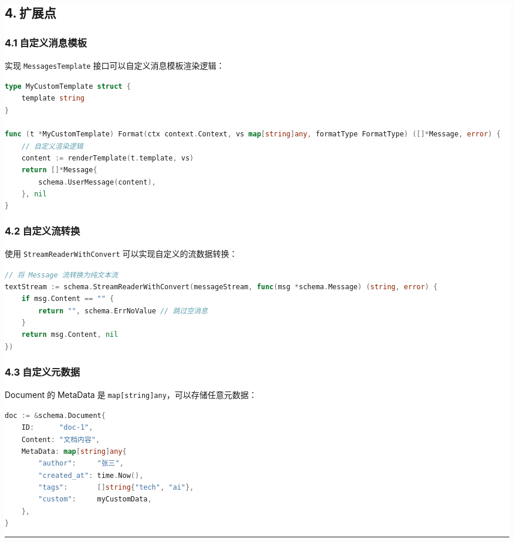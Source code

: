 
## 4. 扩展点

### 4.1 自定义消息模板

实现 `MessagesTemplate` 接口可以自定义消息模板渲染逻辑：

```go
type MyCustomTemplate struct {
    template string
}

func (t *MyCustomTemplate) Format(ctx context.Context, vs map[string]any, formatType FormatType) ([]*Message, error) {
    // 自定义渲染逻辑
    content := renderTemplate(t.template, vs)
    return []*Message{
        schema.UserMessage(content),
    }, nil
}
```

### 4.2 自定义流转换

使用 `StreamReaderWithConvert` 可以实现自定义的流数据转换：

```go
// 将 Message 流转换为纯文本流
textStream := schema.StreamReaderWithConvert(messageStream, func(msg *schema.Message) (string, error) {
    if msg.Content == "" {
        return "", schema.ErrNoValue // 跳过空消息
    }
    return msg.Content, nil
})
```

### 4.3 自定义元数据

Document 的 MetaData 是 `map[string]any`，可以存储任意元数据：

```go
doc := &schema.Document{
    ID:      "doc-1",
    Content: "文档内容",
    MetaData: map[string]any{
        "author":     "张三",
        "created_at": time.Now(),
        "tags":       []string{"tech", "ai"},
        "custom":     myCustomData,
    },
}
```

---